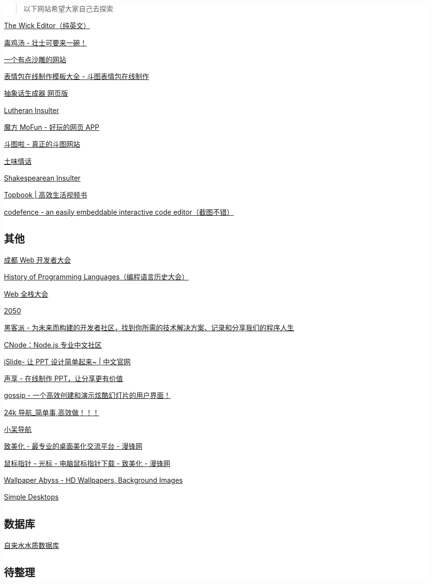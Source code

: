> 以下网站希望大家自己去探索

[The Wick Editor（纯英文）](https://www.wickeditor.com/#/)

[毒鸡汤 - 壮士可要来一碗！](http://www.nows.fun/)

[一个有点沙雕的网站](http://wb.newbfun.com/)

[表情包在线制作模板大全 - 斗图表情包在线制作](https://www.52doutu.cn/)

[抽象话生成器 网页版](https://cxh.papapoi.com/?from=groupmessage)

[Lutheran Insulter](http://ergofabulous.org/luther/?)

[魔方 MoFun - 好玩的网页 APP](http://mofun.c7sky.com/)

[斗图啦 - 真正的斗图网站 ](https://www.doutula.com/)

[土味情话](https://github.com/zerosoul/honeyed-words-generator)

[Shakespearean Insulter](http://www.pangloss.com/seidel/Shaker/index.html?)

[Topbook | 高效生活视频书](https://topbook.cc/overview)

[codefence - an easily embeddable interactive code editor（截图不错）](https://codefence.io/)

## 其他

[成都 Web 开发者大会](https://web-conf.dev/#2020/)

[History of Programming Languages（编程语言历史大会）](https://hopl4.sigplan.org/)

[Web 全栈大会](https://leinue.github.io/webfullstack-2019/index.html)

[2050](https://2050.org.cn/)

[黑客派 - 为未来而构建的开发者社区，找到你所需的技术解决方案、记录和分享我们的程序人生](https://hacpai.com/)

[CNode：Node.js 专业中文社区](https://cnodejs.org/)

[iSlide- 让 PPT 设计简单起来~ | 中文官网](https://www.islide.cc/)

[声享 - 在线制作 PPT，让分享更有价值](https://ppt.baomitu.com/)

[gossip - 一个高效创建和演示炫酷幻灯片的用户界面！](https://github.com/pearmini/gossip)

[24k 导航\_简单事,高效做！！！](https://www.24kdh.com/)

[小呆导航](https://webjike.com/)

[致美化 - 最专业的桌面美化交流平台 - 漫锋网](https://zhutix.com/)

[鼠标指针 - 光标 - 电脑鼠标指针下载 - 致美化 - 漫锋网](https://zhutix.com/tag/cursors/)

[Wallpaper Abyss - HD Wallpapers, Background Images](https://wall.alphacoders.com/)

[Simple Desktops](http://simpledesktops.com/)

## 数据库

[自来水水质数据库](https://www.iswatersafetodrink.in/China)

## 待整理
